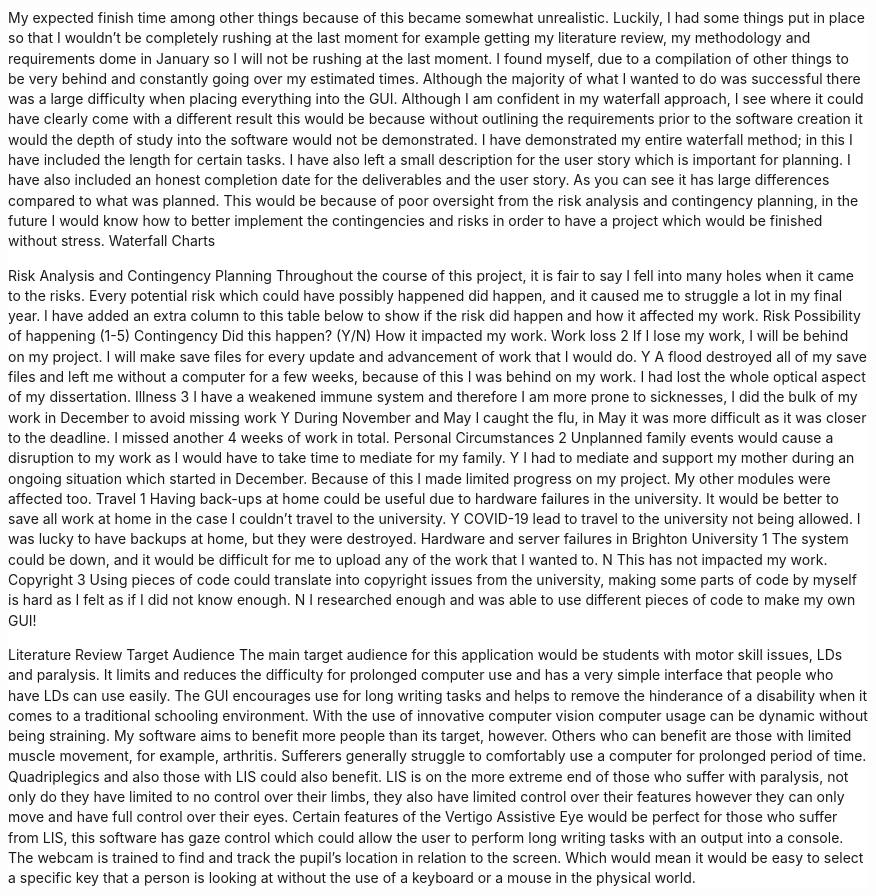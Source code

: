 My expected finish time among other things because of this became somewhat unrealistic. Luckily, I had some things put in place so that I wouldn’t be completely rushing at the last moment for example getting my literature review, my methodology and requirements dome in January so I will not be rushing at the last moment.  I found myself, due to a compilation of other things to be very behind and constantly going over my estimated times. Although the majority of what I wanted to do was successful there was a large difficulty when placing everything into the GUI. Although I am confident in my waterfall approach, I see where it could have clearly come with a different result this would be because without outlining the requirements prior to the software creation it would the depth of study into the software would not be demonstrated.
I have demonstrated my entire waterfall method; in this I have included the length for certain tasks. I have also left a small description for the user story which is important for planning. I have also included an honest completion date for the deliverables and the user story. As you can see it has large differences compared to what was planned. This would be because of poor oversight from the risk analysis and contingency planning, in the future I would know how to better implement the contingencies and risks in order to have a project which would be finished without stress.
Waterfall Charts
 
Risk Analysis and Contingency Planning
Throughout the course of this project, it is fair to say I fell into many holes when it came to the risks. Every potential risk which could have possibly happened did happen, and it caused me to struggle a lot in my final year. I have added an extra column to this table below to show if the risk did happen and how it affected my work.
Risk	Possibility of happening (1-5)	Contingency	Did this happen? (Y/N)	How it impacted my work.
Work loss	2	If I lose my work, I will be behind on my project. I will make save files for every update and advancement of work that I would do.	Y	A flood destroyed all of my save files and left me without a computer for a few weeks, because of this I was behind on my work.  I had lost the whole optical aspect of my dissertation.
Illness	3	I have a weakened immune system and therefore I am more prone to sicknesses, I did the bulk of my work in December to avoid missing work	Y	During November and May I caught the flu, in May it was more difficult as it was closer to the deadline. I missed another 4 weeks of work in total.
Personal Circumstances	2	Unplanned family events would cause a disruption to my work as I would have to take time to mediate for my family.	Y	I had to mediate and support my mother during an ongoing situation which started in December. Because of this I made limited progress on my project. My other modules were affected too.
Travel	1	Having back-ups at home could be useful due to hardware failures in the university. It would be better to save all work at home in the case I couldn’t travel to the university.	Y	COVID-19 lead to travel to the university not being allowed. I was lucky to have backups at home, but they were destroyed.
Hardware and server failures in Brighton University	1	The system could be down, and it would be difficult for me to upload any of the work that I wanted to.	N	This has not impacted my work.
Copyright	3	Using pieces of code could translate into copyright issues from the university, making some parts of code by myself is hard as I felt as if I did not know enough.	N	I researched enough and was able to use different pieces of code to make my own GUI!



Literature Review
Target Audience
The main target audience for this application would be students with motor skill issues, LDs and paralysis. It limits and reduces the difficulty for prolonged computer use and has a very simple interface that people who have LDs can use easily.
The GUI encourages use for long writing tasks and helps to remove the hinderance of a disability when it comes to a traditional schooling environment. With the use of innovative computer vision computer usage can be dynamic without being straining.
My software aims to benefit more people than its target, however. Others who can benefit are those with limited muscle movement, for example, arthritis. Sufferers generally struggle to comfortably use a computer for prolonged period of time. Quadriplegics and also those with LIS could also benefit. LIS is on the more extreme end of those who suffer with paralysis, not only do they have limited to no control over their limbs, they also have limited control over their features however they can only move and have full control over their eyes.
Certain features of the Vertigo Assistive Eye would be perfect for those who suffer from LIS, this software has gaze control which could allow the user to perform long writing tasks with an output into a console. The webcam is trained to find and track the pupil’s location in relation to the screen. Which would mean it would be easy to select a specific key that a person is looking at without the use of a keyboard or a mouse in the physical world. 